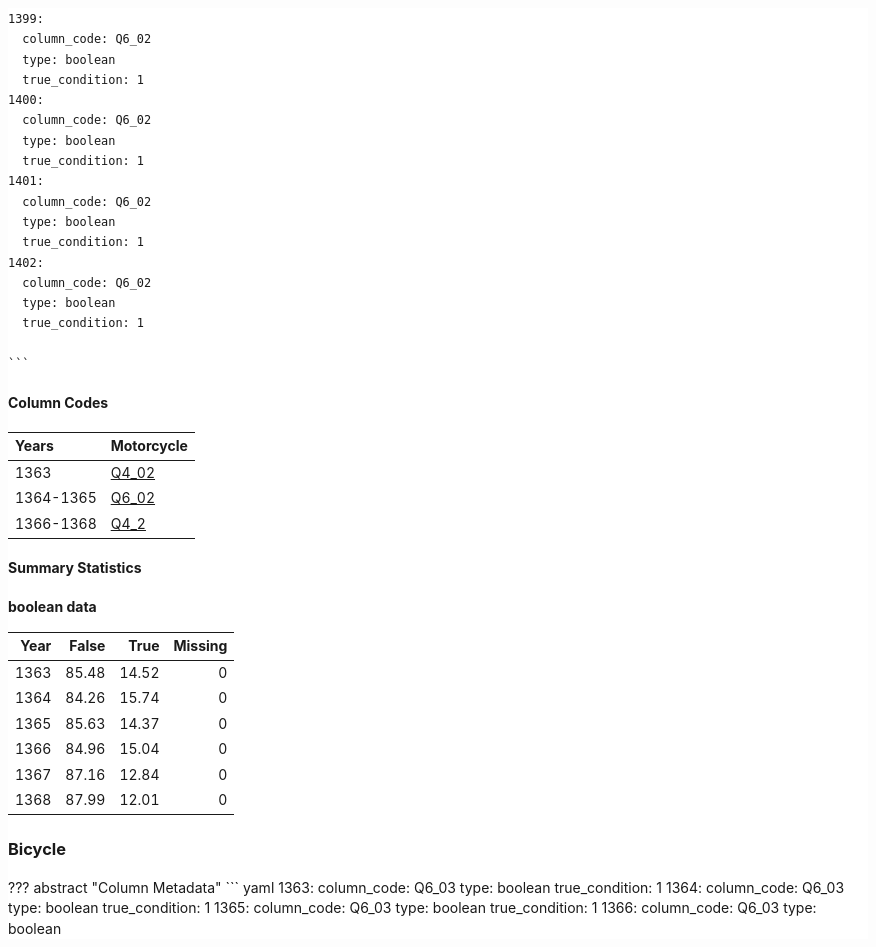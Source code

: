     1399:
      column_code: Q6_02
      type: boolean
      true_condition: 1
    1400:
      column_code: Q6_02
      type: boolean
      true_condition: 1
    1401:
      column_code: Q6_02
      type: boolean
      true_condition: 1
    1402:
      column_code: Q6_02
      type: boolean
      true_condition: 1
    
    ```
#### Column Codes

| Years     | Motorcycle                                                      |
|:----------|:----------------------------------------------------------------|
| 1363      | [Q4_02](/HBSIR/tables/raw/old_rural_house_specifications#q4_02) |
| 1364-1365 | [Q6_02](/HBSIR/tables/raw/old_rural_house_specifications#q6_02) |
| 1366-1368 | [Q4_2](/HBSIR/tables/raw/old_rural_house_specifications#q4_2)   |


#### Summary Statistics

**boolean data**

|   Year |   False |   True |   Missing |
|-------:|--------:|-------:|----------:|
|   1363 |   85.48 |  14.52 |         0 |
|   1364 |   84.26 |  15.74 |         0 |
|   1365 |   85.63 |  14.37 |         0 |
|   1366 |   84.96 |  15.04 |         0 |
|   1367 |   87.16 |  12.84 |         0 |
|   1368 |   87.99 |  12.01 |         0 |


### Bicycle

??? abstract "Column Metadata"
    ``` yaml
    1363:
      column_code: Q6_03
      type: boolean
      true_condition: 1
    1364:
      column_code: Q6_03
      type: boolean
      true_condition: 1
    1365:
      column_code: Q6_03
      type: boolean
      true_condition: 1
    1366:
      column_code: Q6_03
      type: boolean